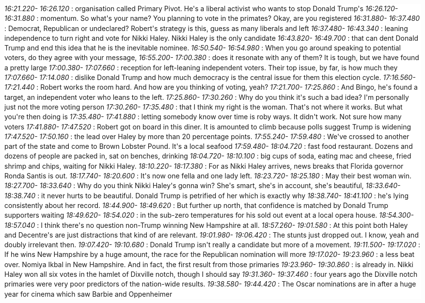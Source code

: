 *16:21.220- 16:26.120* :  organisation called Primary Pivot. He's a liberal activist who wants to stop Donald Trump's
*16:26.120- 16:31.880* :  momentum. So what's your name? You planning to vote in the primates? Okay, are you registered
*16:31.880- 16:37.480* :  Democrat, Republican or undeclared? Robert's strategy is this, guess as many liberals and left
*16:37.480- 16:43.340* :  leaning independence to turn right and vote for Nikki Haley. Nikki Haley is the only candidate
*16:43.820- 16:49.700* :  that can dent Donald Trump and end this idea that he is the inevitable nominee.
*16:50.540- 16:54.980* :  When you go around speaking to potential voters, do they agree with your message,
*16:55.200- 17:00.380* :  does it resonate with any of them? It is tough, but we have found a pretty large
*17:00.380- 17:07.660* :  reception for left-leaning independent voters. Their top issue, by far, is how much they
*17:07.660- 17:14.080* :  dislike Donald Trump and how much democracy is the central issue for them this election cycle.
*17:16.560- 17:21.440* :  Robert works the room hard. And how are you thinking of voting, yeah?
*17:21.700- 17:25.860* :  And Bingo, he's found a target, an independent voter who leans to the left.
*17:25.860- 17:30.260* :  Why do you think it's such a bad idea? I'm personally just not the more voting person
*17:30.260- 17:35.480* :  that I think my right is the woman. That's not where it works. But what you're then doing is
*17:35.480- 17:41.880* :  letting somebody know over time is roby ways. It didn't work. Not sure how many voters
*17:41.880- 17:47.520* :  Robert got on board in this diner. It is amounted to climb because polls suggest Trump is widening
*17:47.520- 17:50.160* :  the lead over Haley by more than 20 percentage points.
*17:55.240- 17:59.480* :  We've crossed to another part of the state and come to Brown Lobster Pound. It's a local seafood
*17:59.480- 18:04.720* :  fast food restaurant. Dozens and dozens of people are packed in, sat on benches, drinking
*18:04.720- 18:10.100* :  big cups of soda, eating mac and cheese, fried shrimp and chips, waiting for Nikki Haley.
*18:10.220- 18:17.380* :  For as Nikki Haley arrives, news breaks that Florida governor Ronda Santis is out.
*18:17.740- 18:20.600* :  It's now one fella and one lady left.
*18:23.720- 18:25.180* :  May their best woman win.
*18:27.700- 18:33.640* :  Why do you think Nikki Haley's gonna win? She's smart, she's in account, she's beautiful,
*18:33.640- 18:38.740* :  it never hurts to be beautiful. Donald Trump is petrified of her which is exactly why
*18:38.740- 18:41.100* :  he's lying consistently about her record.
*18:44.900- 18:49.620* :  But further up north, that confidence is matched by Donald Trump supporters waiting
*18:49.620- 18:54.020* :  in the sub-zero temperatures for his sold out event at a local opera house.
*18:54.300- 18:57.040* :  I think there's no question non-Trump winning New Hampshire at all.
*18:57.260- 19:01.580* :  At this point both Haley and Decentre's are just distractions that kind of are relevant.
*19:01.980- 19:06.420* :  The stunts just dropped out. I know, yeah and doubly irrelevant then.
*19:07.420- 19:10.680* :  Donald Trump isn't really a candidate but more of a movement.
*19:11.500- 19:17.020* :  If he wins New Hampshire by a huge amount, the race for the Republican nomination will more
*19:17.020- 19:23.960* :  a less beat over. Nomiya Ikbal in New Hampshire. And in fact, the first result from those primaries
*19:23.960- 19:30.860* :  is already in. Nikki Haley won all six votes in the hamlet of Dixville notch, though I should say
*19:31.360- 19:37.460* :  four years ago the Dixville notch primaries were very poor predictors of the nation-wide results.
*19:38.580- 19:44.420* :  The Oscar nominations are in after a huge year for cinema which saw Barbie and Oppenheimer